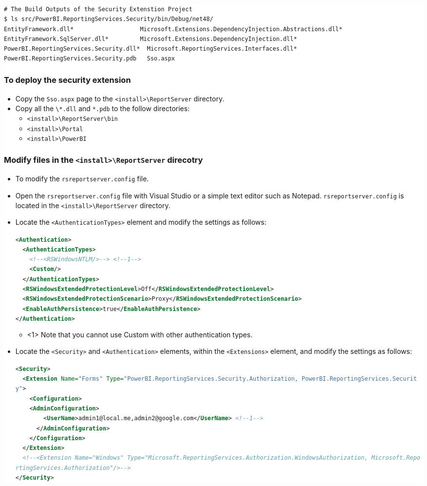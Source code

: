 ```console
# The Build Outputs of the Security Extenstion Project
$ ls src/PowerBI.ReportingServices.Security/bin/Debug/net48/
EntityFramework.dll*                   Microsoft.Extensions.DependencyInjection.Abstractions.dll*
EntityFramework.SqlServer.dll*         Microsoft.Extensions.DependencyInjection.dll*
PowerBI.ReportingServices.Security.dll*  Microsoft.ReportingServices.Interfaces.dll*
PowerBI.ReportingServices.Security.pdb   Sso.aspx
```

### To deploy the security extension

- Copy the `Sso.aspx` page to the `<install>\ReportServer` directory.
- Copy all the `\*.dll` and `*.pdb` to the follow directories:
  - `<install>\ReportServer\bin`
  - `<install>\Portal`
  - `<install>\PowerBI`

### Modify files in the `<install>\ReportServer` direcotry

- To modify the `rsreportserver.config` file.
- Open the `rsreportserver.config` file with Visual Studio or a simple text editor such as Notepad. `rsreportserver.config` is located in the `<install>\ReportServer` directory.

- Locate the `<AuthenticationTypes>` element and modify the settings as follows:

  ```xml
  <Authentication>
    <AuthenticationTypes>
      <!--<RSWindowsNTLM/>--> <!--1-->
      <Custom/>
    </AuthenticationTypes>
    <RSWindowsExtendedProtectionLevel>Off</RSWindowsExtendedProtectionLevel>
    <RSWindowsExtendedProtectionScenario>Proxy</RSWindowsExtendedProtectionScenario>
    <EnableAuthPersistence>true</EnableAuthPersistence>
  </Authentication>
  ```
  
  - <1> Note that you cannot use Custom with other authentication types.

* Locate the `<Security>` and `<Authentication>` elements, within the `<Extensions>` element, and modify the settings as follows:

  ```xml
  <Security>
    <Extension Name="Forms" Type="PowerBI.ReportingServices.Security.Authorization, PowerBI.ReportingServices.Security">
      <Configuration>
  	  <AdminConfiguration>
          <UserName>admin1@local.me,admin2@google.com</UserName> <!--1-->
        </AdminConfiguration>
      </Configuration>
    </Extension>
    <!--<Extension Name="Windows" Type="Microsoft.ReportingServices.Authorization.WindowsAuthorization, Microsoft.ReportingServices.Authorization"/>-->
  </Security>
  ```
  